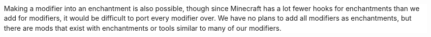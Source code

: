 Making a modifier into an enchantment is also possible, though since Minecraft has a lot fewer hooks for enchantments than we add for modifiers, it would be difficult to port every modifier over. We have no plans to add all modifiers as enchantments, but there are mods that exist with enchantments or tools similar to many of our modifiers.